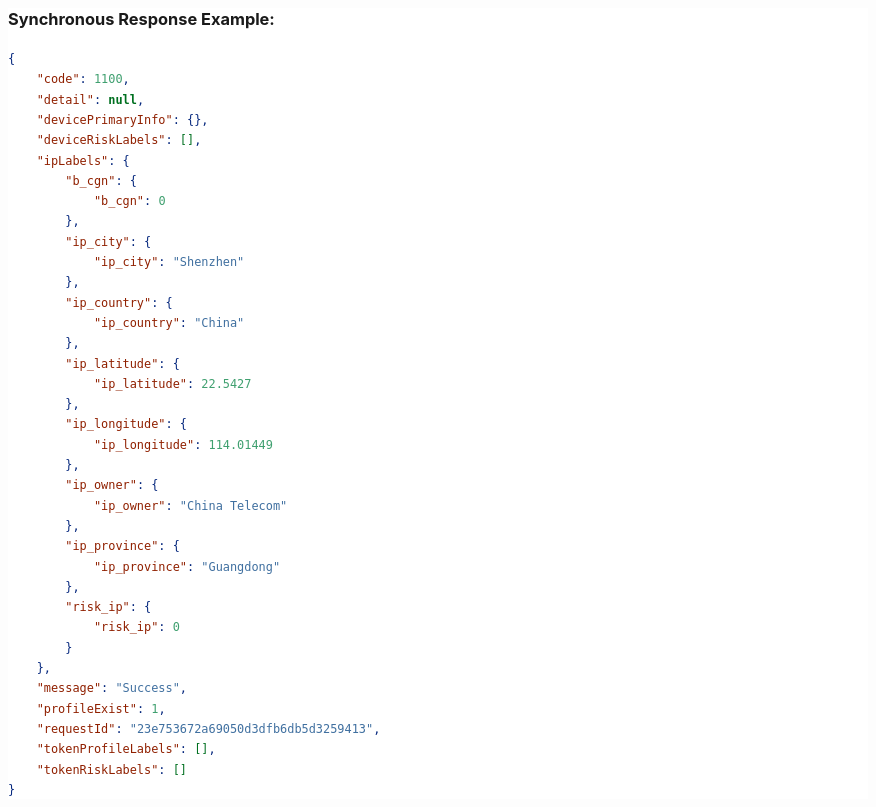### <span id = "syncResponseExample">Synchronous Response Example:</span>

```json
{
    "code": 1100,
    "detail": null,
    "devicePrimaryInfo": {},
    "deviceRiskLabels": [],
    "ipLabels": {
        "b_cgn": {
            "b_cgn": 0
        },
        "ip_city": {
            "ip_city": "Shenzhen"
        },
        "ip_country": {
            "ip_country": "China"
        },
        "ip_latitude": {
            "ip_latitude": 22.5427
        },
        "ip_longitude": {
            "ip_longitude": 114.01449
        },
        "ip_owner": {
            "ip_owner": "China Telecom"
        },
        "ip_province": {
            "ip_province": "Guangdong"
        },
        "risk_ip": {
            "risk_ip": 0
        }
    },
    "message": "Success",
    "profileExist": 1,
    "requestId": "23e753672a69050d3dfb6db5d3259413",
    "tokenProfileLabels": [],
    "tokenRiskLabels": []
}
```